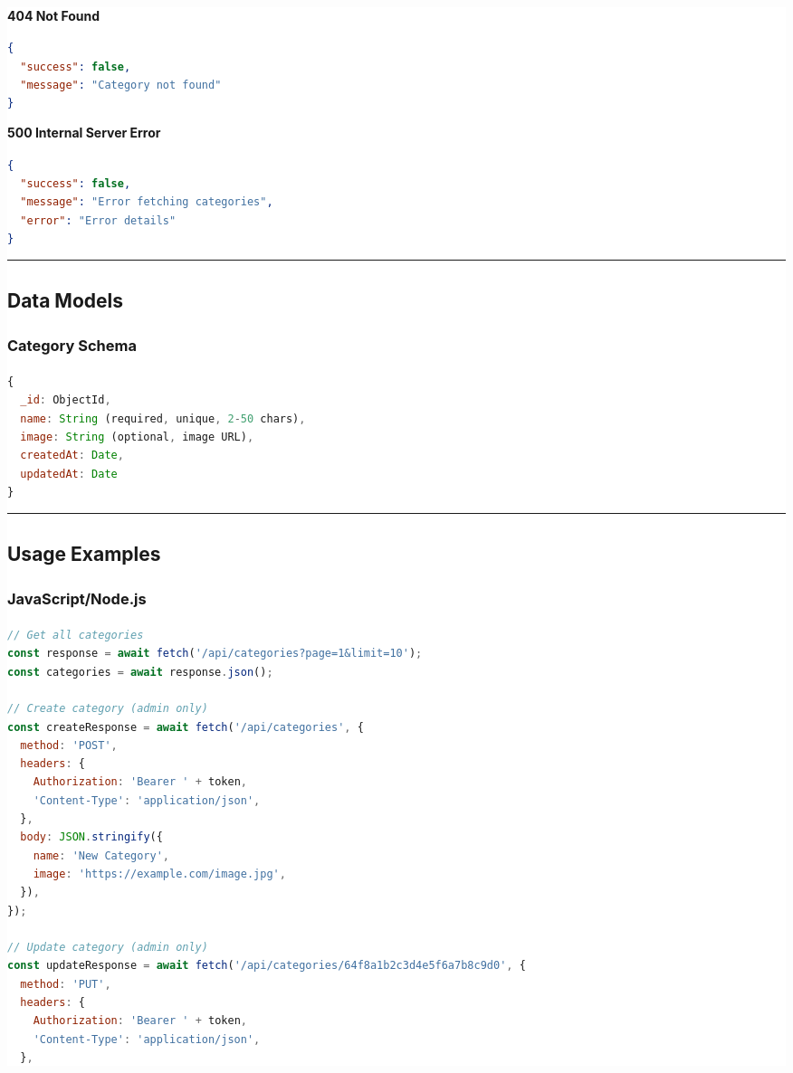 **404 Not Found**

```json
{
  "success": false,
  "message": "Category not found"
}
```

**500 Internal Server Error**

```json
{
  "success": false,
  "message": "Error fetching categories",
  "error": "Error details"
}
```

---

## Data Models

### Category Schema

```javascript
{
  _id: ObjectId,
  name: String (required, unique, 2-50 chars),
  image: String (optional, image URL),
  createdAt: Date,
  updatedAt: Date
}
```

---

## Usage Examples

### JavaScript/Node.js

```javascript
// Get all categories
const response = await fetch('/api/categories?page=1&limit=10');
const categories = await response.json();

// Create category (admin only)
const createResponse = await fetch('/api/categories', {
  method: 'POST',
  headers: {
    Authorization: 'Bearer ' + token,
    'Content-Type': 'application/json',
  },
  body: JSON.stringify({
    name: 'New Category',
    image: 'https://example.com/image.jpg',
  }),
});

// Update category (admin only)
const updateResponse = await fetch('/api/categories/64f8a1b2c3d4e5f6a7b8c9d0', {
  method: 'PUT',
  headers: {
    Authorization: 'Bearer ' + token,
    'Content-Type': 'application/json',
  },
```